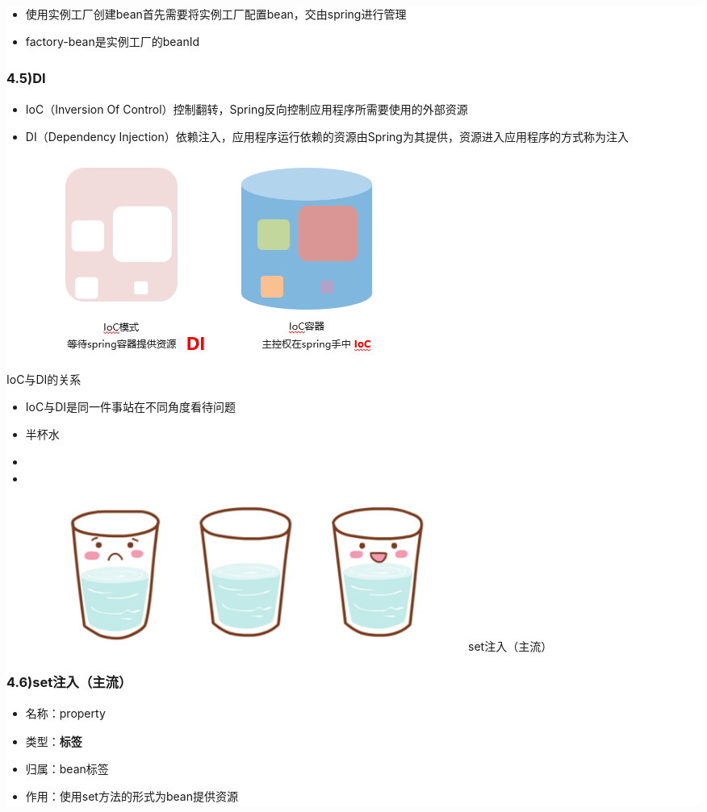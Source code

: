   - 使用实例工厂创建bean首先需要将实例工厂配置bean，交由spring进行管理

  - factory-bean是实例工厂的beanId

### 4.5)DI

- IoC（Inversion Of Control）控制翻转，Spring反向控制应用程序所需要使用的外部资源

- DI（Dependency Injection）依赖注入，应用程序运行依赖的资源由Spring为其提供，资源进入应用程序的方式称为注入

![1590659778689](Spring-day01.assets/1590659778689.png)

IoC与DI的关系

- IoC与DI是同一件事站在不同角度看待问题

- 半杯水

- 

- 

  ![1590659854696](Spring-day01.assets/1590659854696.png)set注入（主流）

### 4.6)set注入（主流）

- 名称：property

- 类型：**标签**

- 归属：bean标签

- 作用：使用set方法的形式为bean提供资源
